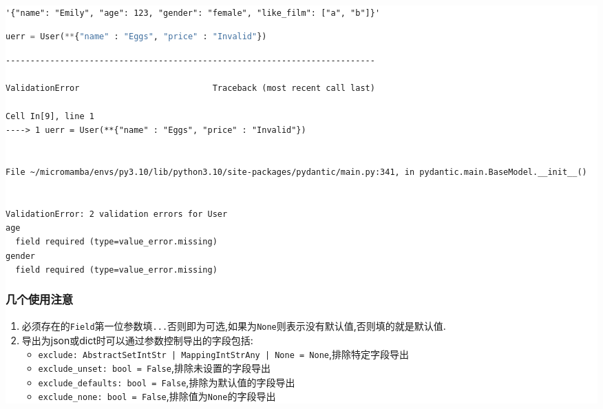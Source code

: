 


    '{"name": "Emily", "age": 123, "gender": "female", "like_film": ["a", "b"]}'




```python
uerr = User(**{"name" : "Eggs", "price" : "Invalid"})
```


    ---------------------------------------------------------------------------

    ValidationError                           Traceback (most recent call last)

    Cell In[9], line 1
    ----> 1 uerr = User(**{"name" : "Eggs", "price" : "Invalid"})


    File ~/micromamba/envs/py3.10/lib/python3.10/site-packages/pydantic/main.py:341, in pydantic.main.BaseModel.__init__()


    ValidationError: 2 validation errors for User
    age
      field required (type=value_error.missing)
    gender
      field required (type=value_error.missing)


### 几个使用注意

1. 必须存在的`Field`第一位参数填`...`否则即为可选,如果为`None`则表示没有默认值,否则填的就是默认值.
2. 导出为json或dict时可以通过参数控制导出的字段包括:
    + `exclude: AbstractSetIntStr | MappingIntStrAny | None = None`,排除特定字段导出
    + `exclude_unset: bool = False`,排除未设置的字段导出
    + `exclude_defaults: bool = False`,排除为默认值的字段导出
    + `exclude_none: bool = False`,排除值为`None`的字段导出
